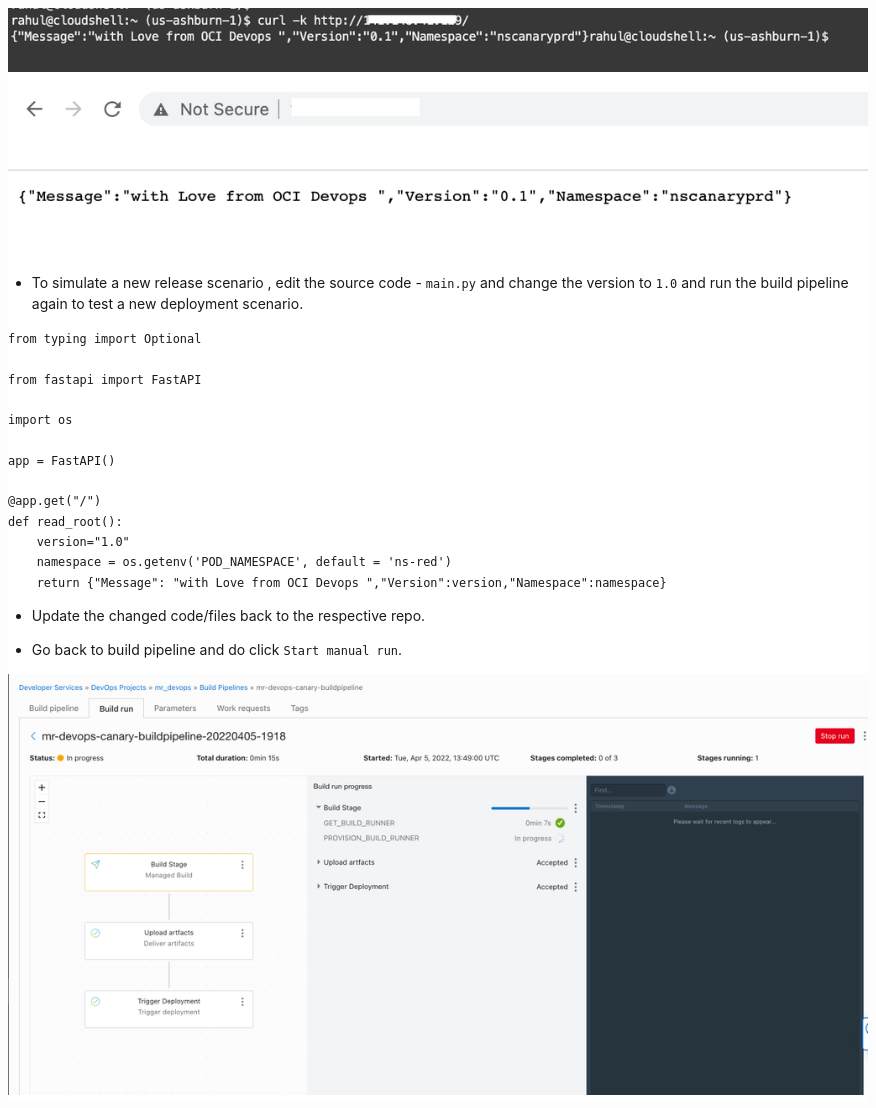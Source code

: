 ![](images/curl-op.png)

![](images/browser-op.png)

- To simulate a new release scenario , edit the source code - `main.py` and change the version to `1.0` and run the build pipeline again to test a new deployment scenario.

```
from typing import Optional

from fastapi import FastAPI

import os

app = FastAPI()

@app.get("/")
def read_root():
    version="1.0"
    namespace = os.getenv('POD_NAMESPACE', default = 'ns-red')
    return {"Message": "with Love from OCI Devops ","Version":version,"Namespace":namespace}
```

- Update the changed code/files back to the respective repo.

- Go back to build pipeline and do click `Start manual run`.

![](images/oci-build-run-1.png)
